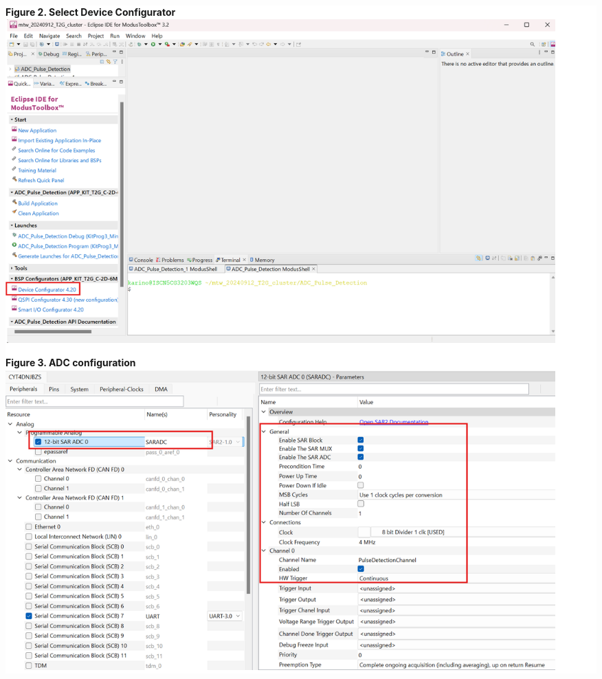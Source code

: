 **Figure 2. Select Device Configurator**
<BR><img src="./images/ModusToolBox_IDE.png" width="800" /><BR>


**Figure 3. ADC configuration**<BR><img src="./images/adc_config1.png" width="800"/>
